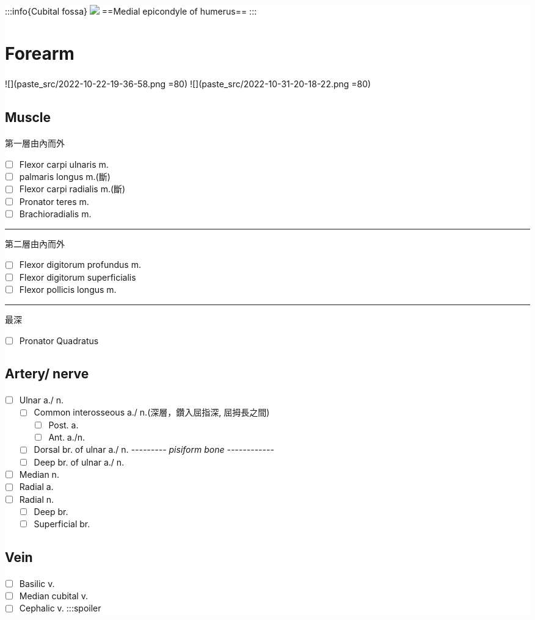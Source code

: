:::info{Cubital fossa}
![](paste_src/2022-10-22-19-28-05.png)
==Medial epicondyle of humerus==
:::

# Forearm
![](paste_src/2022-10-22-19-36-58.png =80)
![](paste_src/2022-10-31-20-18-22.png =80)

## Muscle 

第一層由內而外
- [ ] Flexor carpi ulnaris m.
- [ ] palmaris longus m.(斷)
- [ ] Flexor carpi radialis m.(斷)
- [ ] Pronator teres m.
- [ ] Brachioradialis m.
---
第二層由內而外
- [ ] Flexor digitorum profundus m.
- [ ] Flexor digitorum superficialis 
- [ ] Flexor pollicis longus m.
---
最深
- [ ] Pronator Quadratus

## Artery/ nerve
- [ ] Ulnar a./ n.
  - [ ] Common interosseous a./ n.(深層，鑽入屈指深, 屈拇長之間)
    - [ ] Post. a.
    - [ ] Ant. a./n.
  - [ ] Dorsal br. of ulnar a./ n.
*--------- pisiform bone ------------*
  - [ ] Deep br. of ulnar a./ n.
- [ ] Median n.
- [ ] Radial a.
- [ ] Radial n.
  - [ ] Deep br.
  - [ ] Superficial br.

## Vein
- [ ] Basilic v.
- [ ] Median cubital v.
- [ ] Cephalic v.
:::spoiler